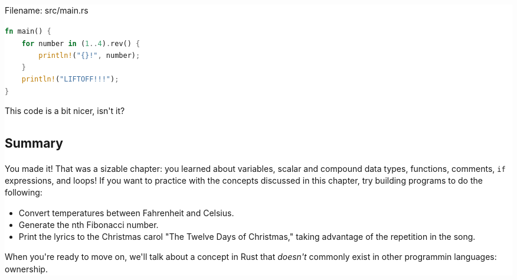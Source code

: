 Filename: src/main.rs

```rs
fn main() {
    for number in (1..4).rev() {
        println!("{}!", number);
    }
    println!("LIFTOFF!!!");
}
```

This code is a bit nicer, isn't it?

## Summary

You made it!
That was a sizable chapter:
you learned about variables,
scalar and compound data types,
functions, comments, `if` expressions, and loops!
If you want to practice with the concepts discussed in this chapter,
try building programs to do the following:

- Convert temperatures between Fahrenheit and Celsius.
- Generate the nth Fibonacci number.
- Print the lyrics to the Christmas carol "The Twelve Days of Christmas," taking advantage of the repetition in the song.

When you're ready to move on,
we'll talk about a concept in Rust that _doesn't_ commonly exist in other programmin languages: ownership.
